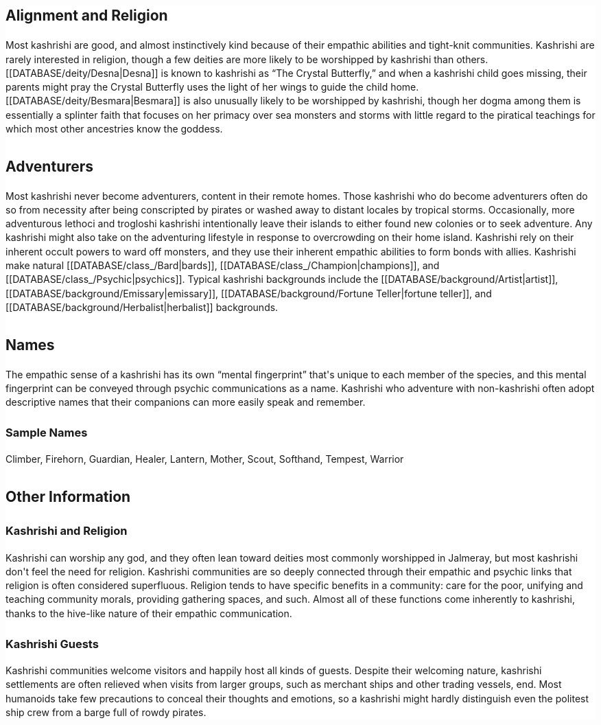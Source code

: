 ## Alignment and Religion

Most kashrishi are good, and almost instinctively kind because of their empathic abilities and tight-knit communities. Kashrishi are rarely interested in religion, though a few deities are more likely to be worshipped by kashrishi than others. [[DATABASE/deity/Desna|Desna]] is known to kashrishi as “The Crystal Butterfly,” and when a kashrishi child goes missing, their parents might pray the Crystal Butterfly uses the light of her wings to guide the child home. [[DATABASE/deity/Besmara|Besmara]] is also unusually likely to be worshipped by kashrishi, though her dogma among them is essentially a splinter faith that focuses on her primacy over sea monsters and storms with little regard to the piratical teachings for which most other ancestries know the goddess.

## Adventurers

Most kashrishi never become adventurers, content in their remote homes. Those kashrishi who do become adventurers often do so from necessity after being conscripted by pirates or washed away to distant locales by tropical storms. Occasionally, more adventurous lethoci and trogloshi kashrishi intentionally leave their islands to either found new colonies or to seek adventure. Any kashrishi might also take on the adventuring lifestyle in response to overcrowding on their home island.
 Kashrishi rely on their inherent occult powers to ward off monsters, and they use their inherent empathic abilities to form bonds with allies. Kashrishi make natural [[DATABASE/class_/Bard|bards]], [[DATABASE/class_/Champion|champions]], and [[DATABASE/class_/Psychic|psychics]]. Typical kashrishi backgrounds include the [[DATABASE/background/Artist|artist]], [[DATABASE/background/Emissary|emissary]], [[DATABASE/background/Fortune Teller|fortune teller]], and [[DATABASE/background/Herbalist|herbalist]] backgrounds.

## Names

The empathic sense of a kashrishi has its own “mental fingerprint” that's unique to each member of the species, and this mental fingerprint can be conveyed through psychic communications as a name. Kashrishi who adventure with non-kashrishi often adopt descriptive names that their companions can more easily speak and remember.

### Sample Names

Climber, Firehorn, Guardian, Healer, Lantern, Mother, Scout, Softhand, Tempest, Warrior

## Other Information

### Kashrishi and Religion

Kashrishi can worship any god, and they often lean toward deities most commonly worshipped in Jalmeray, but most kashrishi don't feel the need for religion. Kashrishi communities are so deeply connected through their empathic and psychic links that religion is often considered superfluous. Religion tends to have specific benefits in a community: care for the poor, unifying and teaching community morals, providing gathering spaces, and such. Almost all of these functions come inherently to kashrishi, thanks to the hive-like nature of their empathic communication.

### Kashrishi Guests

Kashrishi communities welcome visitors and happily host all kinds of guests. Despite their welcoming nature, kashrishi settlements are often relieved when visits from larger groups, such as merchant ships and other trading vessels, end. Most humanoids take few precautions to conceal their thoughts and emotions, so a kashrishi might hardly distinguish even the politest ship crew from a barge full of rowdy pirates.
